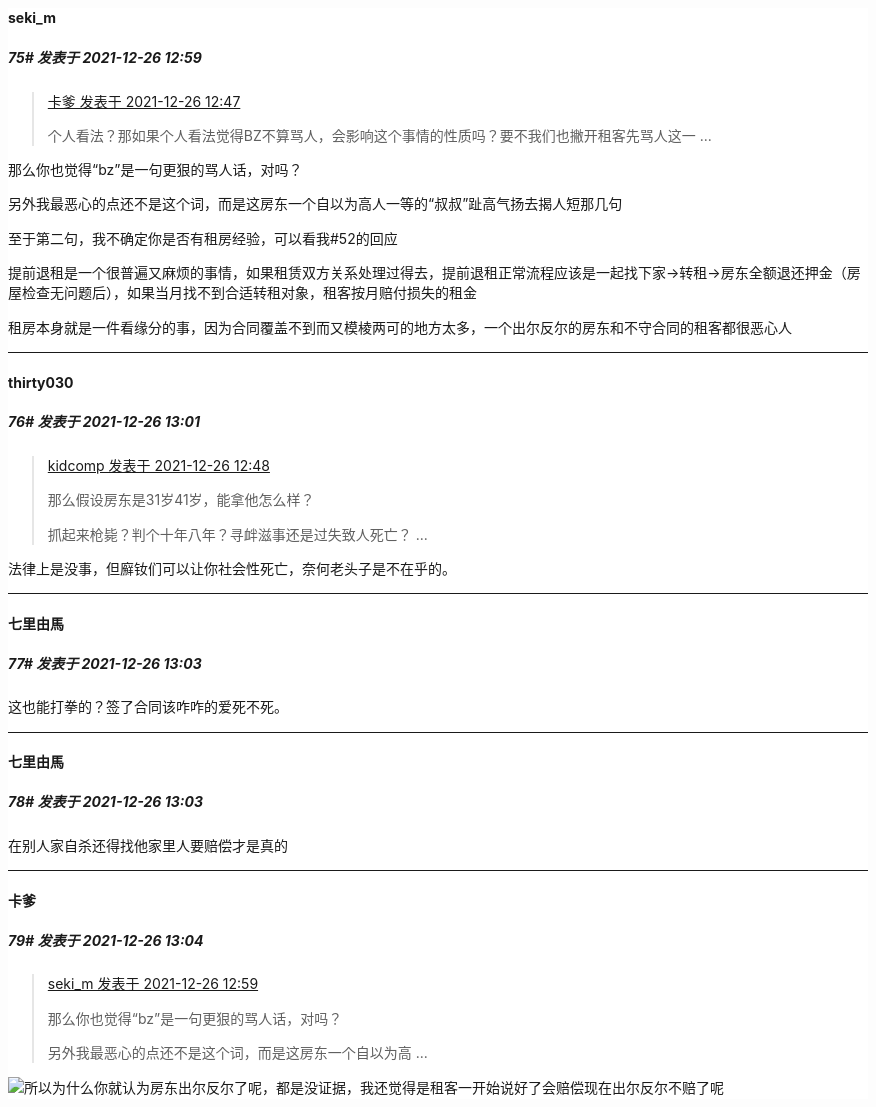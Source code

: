 ####  seki_m  
##### 75#       发表于 2021-12-26 12:59

<blockquote><a href="httphttps://bbs.saraba1st.com/2b/forum.php?mod=redirect&amp;goto=findpost&amp;pid=54049753&amp;ptid=2044105" target="_blank">卡爹 发表于 2021-12-26 12:47</a>

个人看法？那如果个人看法觉得BZ不算骂人，会影响这个事情的性质吗？要不我们也撇开租客先骂人这一 ...</blockquote>
那么你也觉得“bz”是一句更狠的骂人话，对吗？

另外我最恶心的点还不是这个词，而是这房东一个自以为高人一等的“叔叔”趾高气扬去揭人短那几句

至于第二句，我不确定你是否有租房经验，可以看我#52的回应

提前退租是一个很普遍又麻烦的事情，如果租赁双方关系处理过得去，提前退租正常流程应该是一起找下家→转租→房东全额退还押金（房屋检查无问题后），如果当月找不到合适转租对象，租客按月赔付损失的租金

租房本身就是一件看缘分的事，因为合同覆盖不到而又模棱两可的地方太多，一个出尔反尔的房东和不守合同的租客都很恶心人

*****

####  thirty030  
##### 76#       发表于 2021-12-26 13:01

<blockquote><a href="httphttps://bbs.saraba1st.com/2b/forum.php?mod=redirect&amp;goto=findpost&amp;pid=54049770&amp;ptid=2044105" target="_blank">kidcomp 发表于 2021-12-26 12:48</a>

那么假设房东是31岁41岁，能拿他怎么样？

抓起来枪毙？判个十年八年？寻衅滋事还是过失致人死亡？ ...</blockquote>
法律上是没事，但廯钕们可以让你社会性死亡，奈何老头子是不在乎的。

*****

####  七里由馬  
##### 77#       发表于 2021-12-26 13:03

这也能打拳的？签了合同该咋咋的爱死不死。

*****

####  七里由馬  
##### 78#       发表于 2021-12-26 13:03

在别人家自杀还得找他家里人要赔偿才是真的

*****

####  卡爹  
##### 79#       发表于 2021-12-26 13:04

<blockquote><a href="httphttps://bbs.saraba1st.com/2b/forum.php?mod=redirect&amp;goto=findpost&amp;pid=54049867&amp;ptid=2044105" target="_blank">seki_m 发表于 2021-12-26 12:59</a>

那么你也觉得“bz”是一句更狠的骂人话，对吗？

另外我最恶心的点还不是这个词，而是这房东一个自以为高 ...</blockquote>
<img src="https://static.saraba1st.com/image/smiley/face2017/047.png" referrerpolicy="no-referrer">所以为什么你就认为房东出尔反尔了呢，都是没证据，我还觉得是租客一开始说好了会赔偿现在出尔反尔不赔了呢
